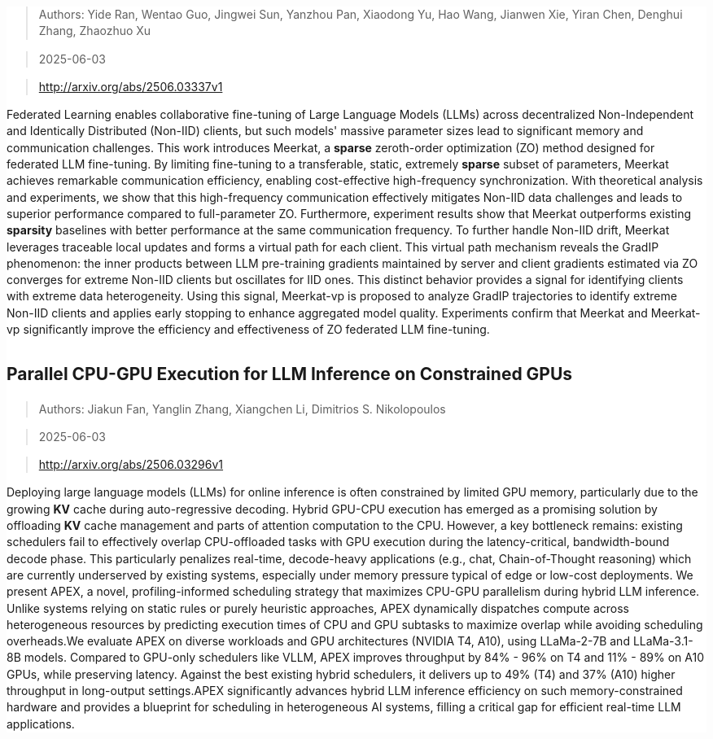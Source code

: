 >Authors: Yide Ran, Wentao Guo, Jingwei Sun, Yanzhou Pan, Xiaodong Yu, Hao Wang, Jianwen Xie, Yiran Chen, Denghui Zhang, Zhaozhuo Xu

>2025-06-03

> http://arxiv.org/abs/2506.03337v1

Federated Learning enables collaborative fine-tuning of Large Language Models
(LLMs) across decentralized Non-Independent and Identically Distributed
(Non-IID) clients, but such models' massive parameter sizes lead to significant
memory and communication challenges. This work introduces Meerkat, a **sparse**
zeroth-order optimization (ZO) method designed for federated LLM fine-tuning.
By limiting fine-tuning to a transferable, static, extremely **sparse** subset of
parameters, Meerkat achieves remarkable communication efficiency, enabling
cost-effective high-frequency synchronization. With theoretical analysis and
experiments, we show that this high-frequency communication effectively
mitigates Non-IID data challenges and leads to superior performance compared to
full-parameter ZO. Furthermore, experiment results show that Meerkat
outperforms existing **sparsity** baselines with better performance at the same
communication frequency. To further handle Non-IID drift, Meerkat leverages
traceable local updates and forms a virtual path for each client. This virtual
path mechanism reveals the GradIP phenomenon: the inner products between LLM
pre-training gradients maintained by server and client gradients estimated via
ZO converges for extreme Non-IID clients but oscillates for IID ones. This
distinct behavior provides a signal for identifying clients with extreme data
heterogeneity. Using this signal, Meerkat-vp is proposed to analyze GradIP
trajectories to identify extreme Non-IID clients and applies early stopping to
enhance aggregated model quality. Experiments confirm that Meerkat and
Meerkat-vp significantly improve the efficiency and effectiveness of ZO
federated LLM fine-tuning.


## Parallel CPU-GPU Execution for LLM Inference on Constrained GPUs

>Authors: Jiakun Fan, Yanglin Zhang, Xiangchen Li, Dimitrios S. Nikolopoulos

>2025-06-03

> http://arxiv.org/abs/2506.03296v1

Deploying large language models (LLMs) for online inference is often
constrained by limited GPU memory, particularly due to the growing **KV** cache
during auto-regressive decoding. Hybrid GPU-CPU execution has emerged as a
promising solution by offloading **KV** cache management and parts of attention
computation to the CPU. However, a key bottleneck remains: existing schedulers
fail to effectively overlap CPU-offloaded tasks with GPU execution during the
latency-critical, bandwidth-bound decode phase. This particularly penalizes
real-time, decode-heavy applications (e.g., chat, Chain-of-Thought reasoning)
which are currently underserved by existing systems, especially under memory
pressure typical of edge or low-cost deployments.
  We present APEX, a novel, profiling-informed scheduling strategy that
maximizes CPU-GPU parallelism during hybrid LLM inference. Unlike systems
relying on static rules or purely heuristic approaches, APEX dynamically
dispatches compute across heterogeneous resources by predicting execution times
of CPU and GPU subtasks to maximize overlap while avoiding scheduling
overheads.We evaluate APEX on diverse workloads and GPU architectures (NVIDIA
T4, A10), using LLaMa-2-7B and LLaMa-3.1-8B models. Compared to GPU-only
schedulers like VLLM, APEX improves throughput by 84% - 96% on T4 and 11% - 89%
on A10 GPUs, while preserving latency. Against the best existing hybrid
schedulers, it delivers up to 49% (T4) and 37% (A10) higher throughput in
long-output settings.APEX significantly advances hybrid LLM inference
efficiency on such memory-constrained hardware and provides a blueprint for
scheduling in heterogeneous AI systems, filling a critical gap for efficient
real-time LLM applications.
